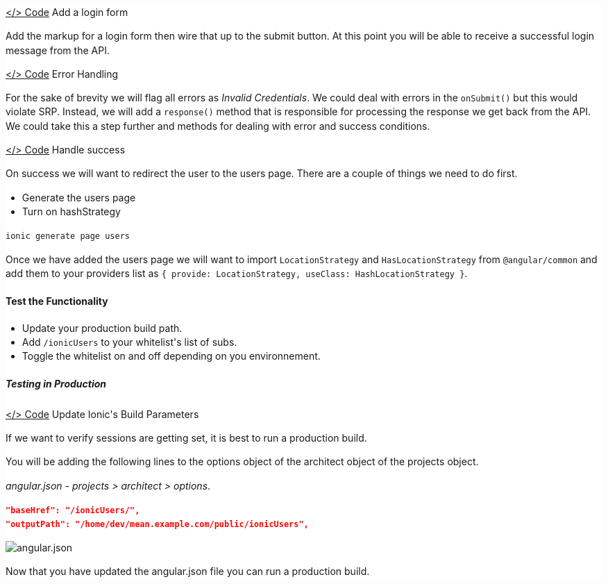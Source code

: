 [</> Code](https://github.com/microtrain/ionicUsers/commit/f1291f58f6d3c913141cceaa8d6a895067363fd7) Add a login form

Add the markup for a login form then wire that up to the submit button. At this
point you will be able to receive a successful login message from the API.

[</> Code](https://github.com/microtrain/ionicUsers/commit/ca701f8ce3b8cb581a8cfc9024952211d1b5a969) Error Handling

For the sake of brevity we will flag all errors as *Invalid Credentials*. We 
could deal with errors in the `onSubmit()` but this would violate SRP. Instead,
we will add a `response()` method that is responsible for processing the 
response we get back from the API. We could take this a step further and methods 
for dealing with error and success conditions.

[</> Code](https://github.com/microtrain/ionicUsers/commit/b4c164eeab7a6d37a2b8f028fc7adc8cd3d0d5ad) Handle success

On success we will want to redirect the user to the users page. There are a 
couple of things we need to do first.

* Generate the users page
* Turn on hashStrategy

```sh
ionic generate page users
```

Once we have added the users page we will want to import `LocationStrategy` and
`HasLocationStrategy` from `@angular/common` and add them to your providers list
as `{ provide: LocationStrategy, useClass: HashLocationStrategy }`.

#### Test the Functionality

* Update your production build path.
* Add `/ionicUsers` to your whitelist's list of subs.
* Toggle the whitelist on and off depending on you environnement.

##### Testing in Production

[</> Code]() Update Ionic's Build Parameters

If we want to verify sessions are getting set, it is best to run a production 
build. 

You will be adding the following lines to the options object of the architect 
object of the projects object.

*angular.json - projects > architect > options*. 

```json
"baseHref": "/ionicUsers/",
"outputPath": "/home/dev/mean.example.com/public/ionicUsers",
```

![angular.json](/img/ionic/angular.json.png)

Now that you have updated the angular.json file you can run a production build.
